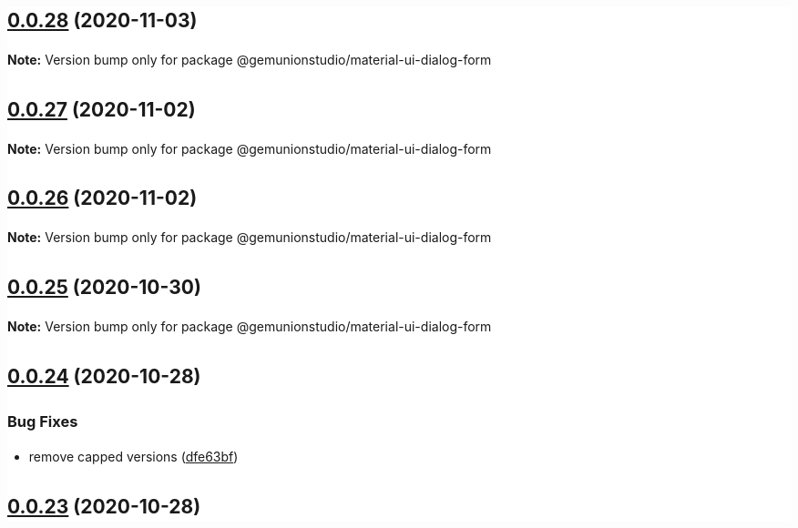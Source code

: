 

## [0.0.28](https://github.com/memoryOS/material-ui/compare/@gemunionstudio/material-ui-dialog-form@0.0.27...@gemunionstudio/material-ui-dialog-form@0.0.28) (2020-11-03)

**Note:** Version bump only for package @gemunionstudio/material-ui-dialog-form





## [0.0.27](https://github.com/memoryOS/material-ui/compare/@gemunionstudio/material-ui-dialog-form@0.0.26...@gemunionstudio/material-ui-dialog-form@0.0.27) (2020-11-02)

**Note:** Version bump only for package @gemunionstudio/material-ui-dialog-form





## [0.0.26](https://github.com/memoryOS/material-ui/compare/@gemunionstudio/material-ui-dialog-form@0.0.25...@gemunionstudio/material-ui-dialog-form@0.0.26) (2020-11-02)

**Note:** Version bump only for package @gemunionstudio/material-ui-dialog-form





## [0.0.25](https://github.com/memoryOS/material-ui/compare/@gemunionstudio/material-ui-dialog-form@0.0.24...@gemunionstudio/material-ui-dialog-form@0.0.25) (2020-10-30)

**Note:** Version bump only for package @gemunionstudio/material-ui-dialog-form





## [0.0.24](https://github.com/memoryOS/material-ui/compare/@gemunionstudio/material-ui-dialog-form@0.0.23...@gemunionstudio/material-ui-dialog-form@0.0.24) (2020-10-28)


### Bug Fixes

* remove capped versions ([dfe63bf](https://github.com/memoryOS/material-ui/commit/dfe63bfee42a64545254560bc68bd0fe8b4bd7d1))





## [0.0.23](https://github.com/memoryOS/material-ui/compare/@gemunionstudio/material-ui-dialog-form@0.0.22...@gemunionstudio/material-ui-dialog-form@0.0.23) (2020-10-28)
